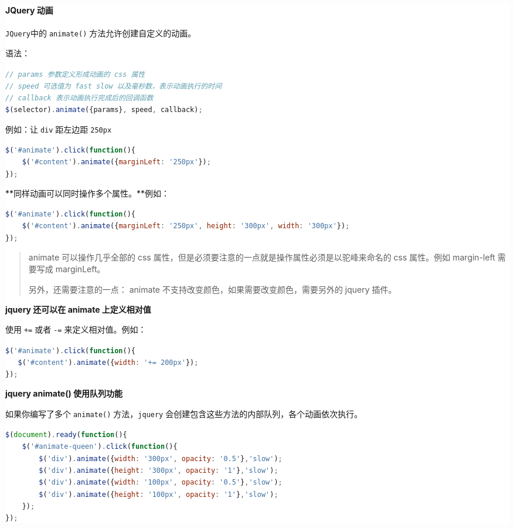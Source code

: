 #### JQuery 动画

`JQuery`中的 `animate()` 方法允许创建自定义的动画。

语法：

```javascript
// params 参数定义形成动画的 css 属性
// speed 可选值为 fast slow 以及毫秒数，表示动画执行的时间
// callback 表示动画执行完成后的回调函数
$(selector).animate({params}, speed, callback);
```

例如：让 `div` 距左边距 `250px`

```javascript
$('#animate').click(function(){
    $('#content').animate({marginLeft: '250px'});
});
```

**同样动画可以同时操作多个属性。**例如：

```javascript
$('#animate').click(function(){
    $('#content').animate({marginLeft: '250px', height: '300px', width: '300px'});
});
```



> animate 可以操作几乎全部的 css 属性，但是必须要注意的一点就是操作属性必须是以驼峰来命名的 css 属性。例如 margin-left 需要写成 marginLeft。
>
> 另外，还需要注意的一点： animate 不支持改变颜色，如果需要改变颜色，需要另外的 jquery 插件。

**jquery 还可以在 animate 上定义相对值**

使用 `+=` 或者 `-=` 来定义相对值。例如：

```javascript
$('#animate').click(function(){
   $('#content').animate({width: '+= 200px'});
});
```

**jquery animate() 使用队列功能**

如果你编写了多个 `animate()` 方法，`jquery` 会创建包含这些方法的内部队列，各个动画依次执行。

```javascript
$(document).ready(function(){
    $('#animate-queen').click(function(){
        $('div').animate({width: '300px', opacity: '0.5'},'slow');
        $('div').animate({height: '300px', opacity: '1'},'slow');
        $('div').animate({width: '100px', opacity: '0.5'},'slow');
        $('div').animate({height: '100px', opacity: '1'},'slow');
    });
});
```
